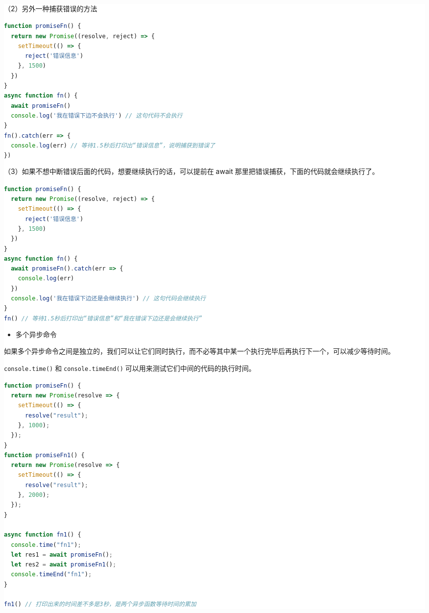 （2）另外一种捕获错误的方法

```js
function promiseFn() {
  return new Promise((resolve, reject) => {
    setTimeout(() => {
      reject('错误信息')
    }, 1500)
  })
}
async function fn() {
  await promiseFn()
  console.log('我在错误下边不会执行') // 这句代码不会执行
}
fn().catch(err => {
  console.log(err) // 等待1.5秒后打印出“错误信息”，说明捕获到错误了
})
```

（3）如果不想中断错误后面的代码，想要继续执行的话，可以提前在 await 那里把错误捕获，下面的代码就会继续执行了。

```js
function promiseFn() {
  return new Promise((resolve, reject) => {
    setTimeout(() => {
      reject('错误信息')
    }, 1500)
  })
}
async function fn() {
  await promiseFn().catch(err => {
    console.log(err)
  })
  console.log('我在错误下边还是会继续执行') // 这句代码会继续执行
}
fn() // 等待1.5秒后打印出“错误信息”和“我在错误下边还是会继续执行”
```

- 多个异步命令

如果多个异步命令之间是独立的，我们可以让它们同时执行，而不必等其中某一个执行完毕后再执行下一个，可以减少等待时间。

`console.time()` 和 `console.timeEnd()` 可以用来测试它们中间的代码的执行时间。

```js
function promiseFn() {
  return new Promise(resolve => {
    setTimeout(() => {
      resolve("result");
    }, 1000);
  });
}
function promiseFn1() {
  return new Promise(resolve => {
    setTimeout(() => {
      resolve("result");
    }, 2000);
  });
}

async function fn1() {
  console.time("fn1");
  let res1 = await promiseFn();
  let res2 = await promiseFn1();
  console.timeEnd("fn1");
}

fn1() // 打印出来的时间差不多是3秒，是两个异步函数等待时间的累加
```